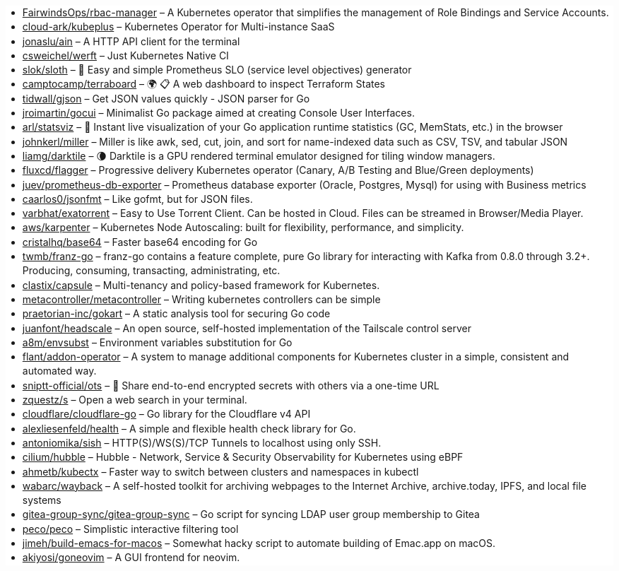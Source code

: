 - [FairwindsOps/rbac-manager](https://github.com/FairwindsOps/rbac-manager) – A Kubernetes operator that simplifies the management of Role Bindings and Service Accounts.
- [cloud-ark/kubeplus](https://github.com/cloud-ark/kubeplus) – Kubernetes Operator for Multi-instance SaaS
- [jonaslu/ain](https://github.com/jonaslu/ain) – A HTTP API client for the terminal
- [csweichel/werft](https://github.com/csweichel/werft) – Just Kubernetes Native CI
- [slok/sloth](https://github.com/slok/sloth) – 🦥 Easy and simple Prometheus SLO (service level objectives) generator
- [camptocamp/terraboard](https://github.com/camptocamp/terraboard) – :earth_africa: :clipboard:  A web dashboard to inspect Terraform States 
- [tidwall/gjson](https://github.com/tidwall/gjson) – Get JSON values quickly - JSON parser for Go
- [jroimartin/gocui](https://github.com/jroimartin/gocui) – Minimalist Go package aimed at creating Console User Interfaces.
- [arl/statsviz](https://github.com/arl/statsviz) – :rocket: Instant live visualization of your Go application runtime statistics (GC, MemStats, etc.) in the browser
- [johnkerl/miller](https://github.com/johnkerl/miller) – Miller is like awk, sed, cut, join, and sort for name-indexed data such as CSV, TSV, and tabular JSON
- [liamg/darktile](https://github.com/liamg/darktile) – :waning_crescent_moon: Darktile is a GPU rendered terminal emulator designed for tiling window managers. 
- [fluxcd/flagger](https://github.com/fluxcd/flagger) – Progressive delivery Kubernetes operator (Canary, A/B Testing and Blue/Green deployments)
- [juev/prometheus-db-exporter](https://github.com/juev/prometheus-db-exporter) – Prometheus database exporter (Oracle, Postgres, Mysql) for using with Business metrics
- [caarlos0/jsonfmt](https://github.com/caarlos0/jsonfmt) –  Like gofmt, but for JSON files.
- [varbhat/exatorrent](https://github.com/varbhat/exatorrent) – Easy to Use Torrent Client. Can be hosted in Cloud. Files can be streamed in Browser/Media Player.
- [aws/karpenter](https://github.com/aws/karpenter) – Kubernetes Node Autoscaling: built for flexibility, performance, and simplicity.
- [cristalhq/base64](https://github.com/cristalhq/base64) – Faster base64 encoding for Go
- [twmb/franz-go](https://github.com/twmb/franz-go) – franz-go contains a feature complete, pure Go library for interacting with Kafka from 0.8.0 through 3.2+. Producing, consuming, transacting, administrating, etc.
- [clastix/capsule](https://github.com/clastix/capsule) – Multi-tenancy and policy-based framework for Kubernetes.
- [metacontroller/metacontroller](https://github.com/metacontroller/metacontroller) – Writing kubernetes controllers can be simple
- [praetorian-inc/gokart](https://github.com/praetorian-inc/gokart) – A static analysis tool for securing Go code
- [juanfont/headscale](https://github.com/juanfont/headscale) – An open source, self-hosted implementation of the Tailscale control server
- [a8m/envsubst](https://github.com/a8m/envsubst) – Environment variables substitution for Go
- [flant/addon-operator](https://github.com/flant/addon-operator) – A system to manage additional components for Kubernetes cluster in a simple, consistent and automated way.
- [sniptt-official/ots](https://github.com/sniptt-official/ots) – 🔐 Share end-to-end encrypted secrets with others via a one-time URL
- [zquestz/s](https://github.com/zquestz/s) – Open a web search in your terminal.
- [cloudflare/cloudflare-go](https://github.com/cloudflare/cloudflare-go) – Go library for the Cloudflare v4 API
- [alexliesenfeld/health](https://github.com/alexliesenfeld/health) – A simple and flexible health check library for Go.
- [antoniomika/sish](https://github.com/antoniomika/sish) – HTTP(S)/WS(S)/TCP Tunnels to localhost using only SSH.
- [cilium/hubble](https://github.com/cilium/hubble) – Hubble - Network, Service & Security Observability for Kubernetes using eBPF
- [ahmetb/kubectx](https://github.com/ahmetb/kubectx) – Faster way to switch between clusters and namespaces in kubectl
- [wabarc/wayback](https://github.com/wabarc/wayback) – A self-hosted toolkit for archiving webpages to the Internet Archive, archive.today, IPFS, and local file systems
- [gitea-group-sync/gitea-group-sync](https://github.com/gitea-group-sync/gitea-group-sync) – Go script for syncing LDAP user group membership to Gitea
- [peco/peco](https://github.com/peco/peco) – Simplistic interactive filtering tool
- [jimeh/build-emacs-for-macos](https://github.com/jimeh/build-emacs-for-macos) – Somewhat hacky script to automate building of Emac.app on macOS.
- [akiyosi/goneovim](https://github.com/akiyosi/goneovim) – A GUI frontend for neovim.